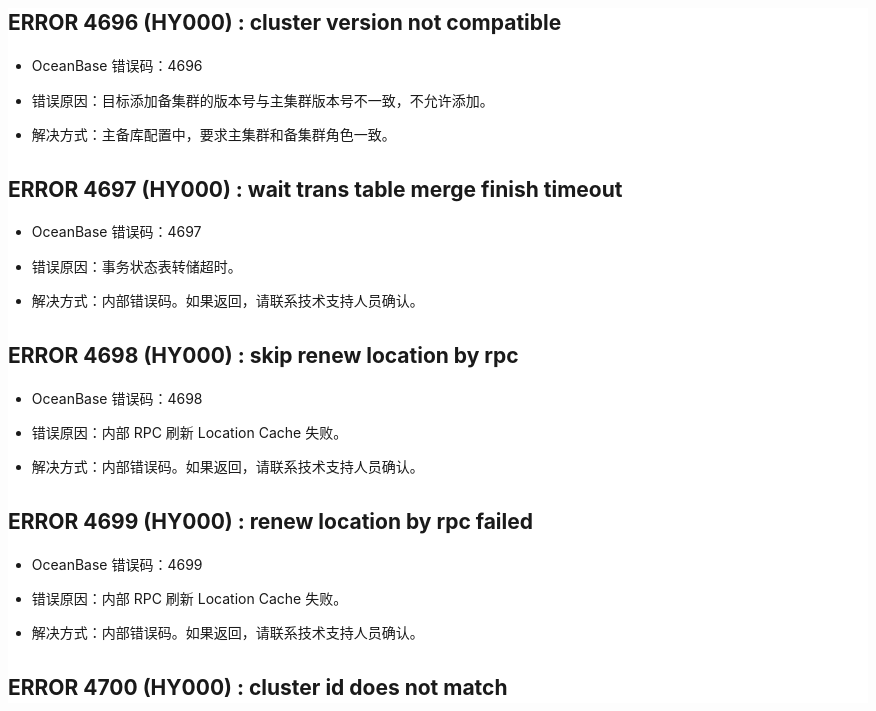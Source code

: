 

ERROR 4696 (HY000) : cluster version not compatible 
------------------------------------------------------------------------

* OceanBase 错误码：4696

  

* 错误原因：目标添加备集群的版本号与主集群版本号不一致，不允许添加。

  

* 解决方式：主备库配置中，要求主集群和备集群角色一致。

  




ERROR 4697 (HY000) : wait trans table merge finish timeout 
-------------------------------------------------------------------------------

* OceanBase 错误码：4697

  

* 错误原因：事务状态表转储超时。

  

* 解决方式：内部错误码。如果返回，请联系技术支持人员确认。

  




ERROR 4698 (HY000) : skip renew location by rpc 
--------------------------------------------------------------------

* OceanBase 错误码：4698

  

* 错误原因：内部 RPC 刷新 Location Cache 失败。

  

* 解决方式：内部错误码。如果返回，请联系技术支持人员确认。

  




ERROR 4699 (HY000) : renew location by rpc failed 
----------------------------------------------------------------------

* OceanBase 错误码：4699

  

* 错误原因：内部 RPC 刷新 Location Cache 失败。

  

* 解决方式：内部错误码。如果返回，请联系技术支持人员确认。

  




ERROR 4700 (HY000) : cluster id does not match 
-------------------------------------------------------------------
